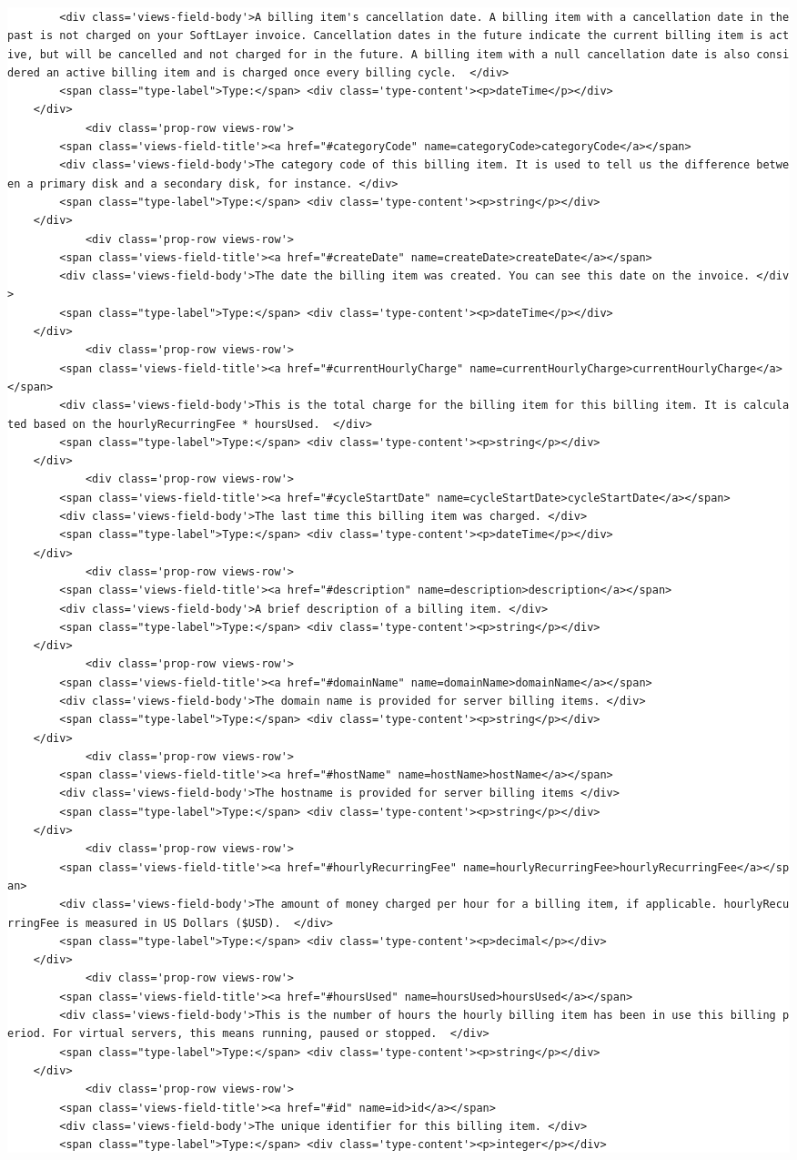             <div class='views-field-body'>A billing item's cancellation date. A billing item with a cancellation date in the past is not charged on your SoftLayer invoice. Cancellation dates in the future indicate the current billing item is active, but will be cancelled and not charged for in the future. A billing item with a null cancellation date is also considered an active billing item and is charged once every billing cycle.  </div>
            <span class="type-label">Type:</span> <div class='type-content'><p>dateTime</p></div>
        </div>
                <div class='prop-row views-row'>
            <span class='views-field-title'><a href="#categoryCode" name=categoryCode>categoryCode</a></span>
            <div class='views-field-body'>The category code of this billing item. It is used to tell us the difference between a primary disk and a secondary disk, for instance. </div>
            <span class="type-label">Type:</span> <div class='type-content'><p>string</p></div>
        </div>
                <div class='prop-row views-row'>
            <span class='views-field-title'><a href="#createDate" name=createDate>createDate</a></span>
            <div class='views-field-body'>The date the billing item was created. You can see this date on the invoice. </div>
            <span class="type-label">Type:</span> <div class='type-content'><p>dateTime</p></div>
        </div>
                <div class='prop-row views-row'>
            <span class='views-field-title'><a href="#currentHourlyCharge" name=currentHourlyCharge>currentHourlyCharge</a></span>
            <div class='views-field-body'>This is the total charge for the billing item for this billing item. It is calculated based on the hourlyRecurringFee * hoursUsed.  </div>
            <span class="type-label">Type:</span> <div class='type-content'><p>string</p></div>
        </div>
                <div class='prop-row views-row'>
            <span class='views-field-title'><a href="#cycleStartDate" name=cycleStartDate>cycleStartDate</a></span>
            <div class='views-field-body'>The last time this billing item was charged. </div>
            <span class="type-label">Type:</span> <div class='type-content'><p>dateTime</p></div>
        </div>
                <div class='prop-row views-row'>
            <span class='views-field-title'><a href="#description" name=description>description</a></span>
            <div class='views-field-body'>A brief description of a billing item. </div>
            <span class="type-label">Type:</span> <div class='type-content'><p>string</p></div>
        </div>
                <div class='prop-row views-row'>
            <span class='views-field-title'><a href="#domainName" name=domainName>domainName</a></span>
            <div class='views-field-body'>The domain name is provided for server billing items. </div>
            <span class="type-label">Type:</span> <div class='type-content'><p>string</p></div>
        </div>
                <div class='prop-row views-row'>
            <span class='views-field-title'><a href="#hostName" name=hostName>hostName</a></span>
            <div class='views-field-body'>The hostname is provided for server billing items </div>
            <span class="type-label">Type:</span> <div class='type-content'><p>string</p></div>
        </div>
                <div class='prop-row views-row'>
            <span class='views-field-title'><a href="#hourlyRecurringFee" name=hourlyRecurringFee>hourlyRecurringFee</a></span>
            <div class='views-field-body'>The amount of money charged per hour for a billing item, if applicable. hourlyRecurringFee is measured in US Dollars ($USD).  </div>
            <span class="type-label">Type:</span> <div class='type-content'><p>decimal</p></div>
        </div>
                <div class='prop-row views-row'>
            <span class='views-field-title'><a href="#hoursUsed" name=hoursUsed>hoursUsed</a></span>
            <div class='views-field-body'>This is the number of hours the hourly billing item has been in use this billing period. For virtual servers, this means running, paused or stopped.  </div>
            <span class="type-label">Type:</span> <div class='type-content'><p>string</p></div>
        </div>
                <div class='prop-row views-row'>
            <span class='views-field-title'><a href="#id" name=id>id</a></span>
            <div class='views-field-body'>The unique identifier for this billing item. </div>
            <span class="type-label">Type:</span> <div class='type-content'><p>integer</p></div>